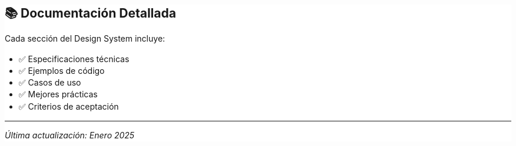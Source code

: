 ## 📚 Documentación Detallada

Cada sección del Design System incluye:

- ✅ Especificaciones técnicas
- ✅ Ejemplos de código
- ✅ Casos de uso
- ✅ Mejores prácticas
- ✅ Criterios de aceptación

---

_Última actualización: Enero 2025_
